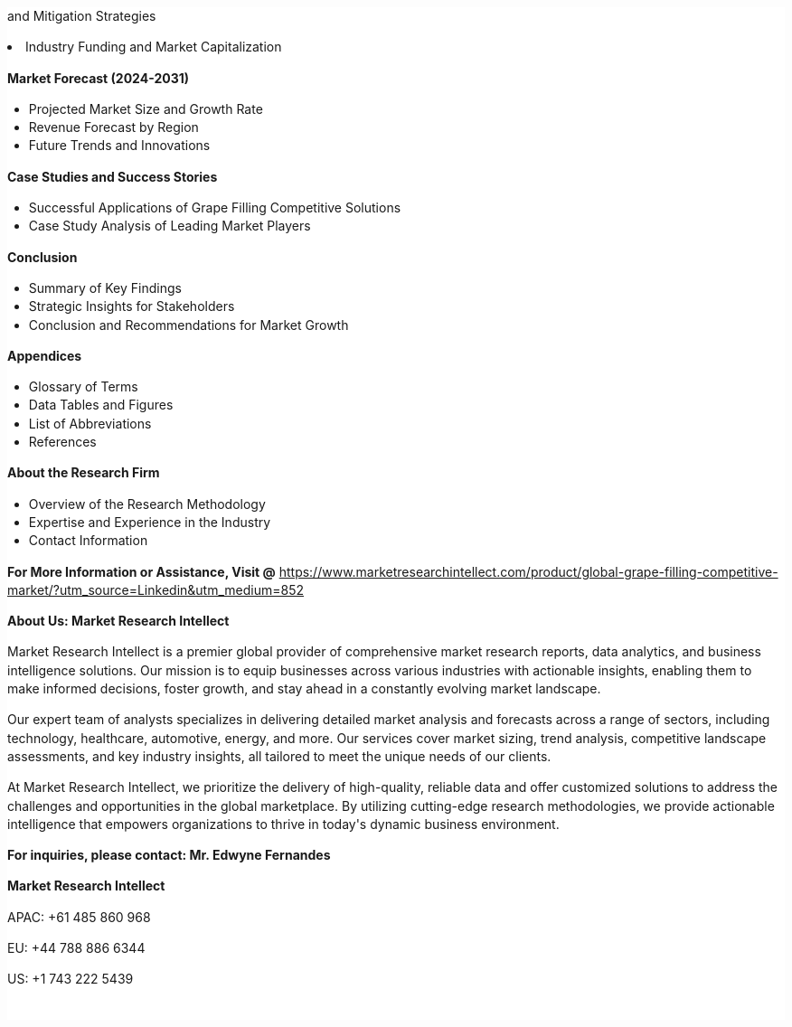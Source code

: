 and Mitigation Strategies</li><li>Industry Funding and Market Capitalization</li></ul><p><strong>Market Forecast (2024-2031)</strong></p><ul><li>Projected Market Size and Growth Rate</li><li>Revenue Forecast by Region</li><li>Future Trends and Innovations</li></ul><p><strong>Case Studies and Success Stories</strong></p><ul><li>Successful Applications of Grape Filling Competitive Solutions</li><li>Case Study Analysis of Leading Market Players</li></ul><p><strong>Conclusion</strong></p><ul><li>Summary of Key Findings</li><li>Strategic Insights for Stakeholders</li><li>Conclusion and Recommendations for Market Growth</li></ul><p><strong>Appendices</strong></p><ul><li>Glossary of Terms</li><li>Data Tables and Figures</li><li>List of Abbreviations</li><li>References</li></ul><p><strong>About the Research Firm</strong></p><ul><li>Overview of the Research Methodology</li><li>Expertise and Experience in the Industry</li><li>Contact Information</li></ul></div><div class="article-main__content" data-test-id="publishing-text-block"><p><span class="font-[700]"><strong>For More Information or Assistance, Visit @</strong>&nbsp;<a href="https://www.marketresearchintellect.com/product/global-grape-filling-competitive-market/?utm_source=Linkedin&utm_medium=852">https://www.marketresearchintellect.com/product/global-grape-filling-competitive-market/?utm_source=Linkedin&utm_medium=852</a></span></p><p><strong>About Us: Market Research Intellect</strong></p><p>Market Research Intellect is a premier global provider of comprehensive market research reports, data analytics, and business intelligence solutions. Our mission is to equip businesses across various industries with actionable insights, enabling them to make informed decisions, foster growth, and stay ahead in a constantly evolving market landscape.</p><p>Our expert team of analysts specializes in delivering detailed market analysis and forecasts across a range of sectors, including technology, healthcare, automotive, energy, and more. Our services cover market sizing, trend analysis, competitive landscape assessments, and key industry insights, all tailored to meet the unique needs of our clients.</p><p>At Market Research Intellect, we prioritize the delivery of high-quality, reliable data and offer customized solutions to address the challenges and opportunities in the global marketplace. By utilizing cutting-edge research methodologies, we provide actionable intelligence that empowers organizations to thrive in today's dynamic business environment.</p><p><strong>For inquiries, please contact: Mr. Edwyne Fernandes</strong></p><p><strong>Market Research Intellect</strong></p><p>APAC: +61 485 860 968</p><p>EU: +44 788 886 6344</p><p>US: +1 743 222 5439</p></div><div class="article-main__content" data-test-id="publishing-text-block">&nbsp;</div>
